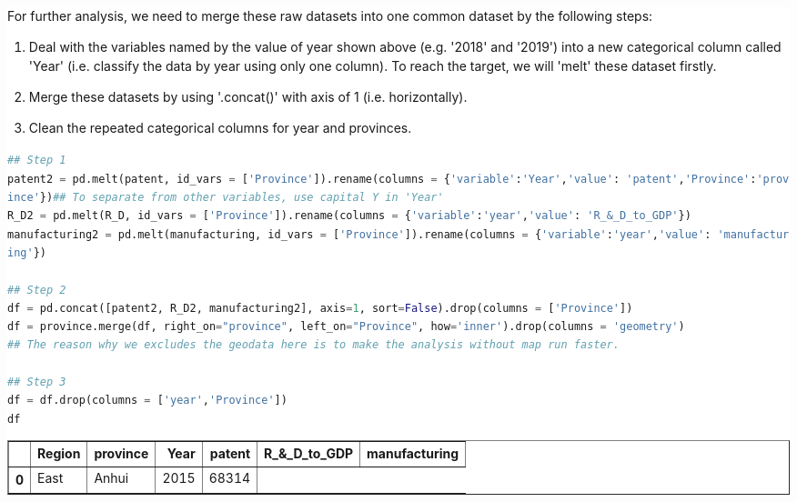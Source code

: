 For further analysis, we need to merge these raw datasets into one common dataset by the following steps:
    
1. Deal with the variables named by the value of year shown above (e.g. '2018' and '2019') into a new categorical column called 'Year' (i.e. classify the data by year using only one column). To reach the target, we will 'melt' these dataset firstly.
    
2. Merge these datasets by using '.concat()' with axis of 1 (i.e. horizontally).
    
3. Clean the repeated categorical columns for year and provinces.
    


```python
## Step 1
patent2 = pd.melt(patent, id_vars = ['Province']).rename(columns = {'variable':'Year','value': 'patent','Province':'province'})## To separate from other variables, use capital Y in 'Year'
R_D2 = pd.melt(R_D, id_vars = ['Province']).rename(columns = {'variable':'year','value': 'R_&_D_to_GDP'})
manufacturing2 = pd.melt(manufacturing, id_vars = ['Province']).rename(columns = {'variable':'year','value': 'manufacturing'})

## Step 2
df = pd.concat([patent2, R_D2, manufacturing2], axis=1, sort=False).drop(columns = ['Province'])
df = province.merge(df, right_on="province", left_on="Province", how='inner').drop(columns = 'geometry')
## The reason why we excludes the geodata here is to make the analysis without map run faster.

## Step 3
df = df.drop(columns = ['year','Province'])
df
```




<div>
<style scoped>
    .dataframe tbody tr th:only-of-type {
        vertical-align: middle;
    }

    .dataframe tbody tr th {
        vertical-align: top;
    }

    .dataframe thead th {
        text-align: right;
    }
</style>
<table border="1" class="dataframe">
  <thead>
    <tr style="text-align: right;">
      <th></th>
      <th>Region</th>
      <th>province</th>
      <th>Year</th>
      <th>patent</th>
      <th>R_&amp;_D_to_GDP</th>
      <th>manufacturing</th>
    </tr>
  </thead>
  <tbody>
    <tr>
      <th>0</th>
      <td>East</td>
      <td>Anhui</td>
      <td>2015</td>
      <td>68314</td>